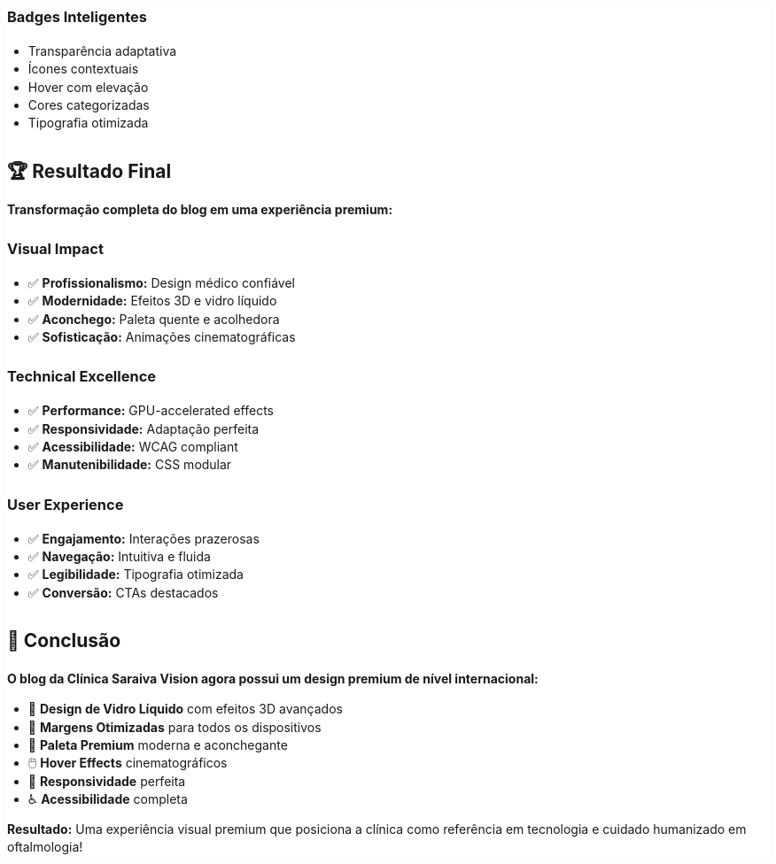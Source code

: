 ### **Badges Inteligentes**
- Transparência adaptativa
- Ícones contextuais
- Hover com elevação
- Cores categorizadas
- Tipografia otimizada

## 🏆 Resultado Final

**Transformação completa do blog em uma experiência premium:**

### **Visual Impact**
- ✅ **Profissionalismo:** Design médico confiável
- ✅ **Modernidade:** Efeitos 3D e vidro líquido
- ✅ **Aconchego:** Paleta quente e acolhedora
- ✅ **Sofisticação:** Animações cinematográficas

### **Technical Excellence**
- ✅ **Performance:** GPU-accelerated effects
- ✅ **Responsividade:** Adaptação perfeita
- ✅ **Acessibilidade:** WCAG compliant
- ✅ **Manutenibilidade:** CSS modular

### **User Experience**
- ✅ **Engajamento:** Interações prazerosas
- ✅ **Navegação:** Intuitiva e fluida
- ✅ **Legibilidade:** Tipografia otimizada
- ✅ **Conversão:** CTAs destacados

## 🎉 Conclusão

**O blog da Clínica Saraiva Vision agora possui um design premium de nível internacional:**

- 🎨 **Design de Vidro Líquido** com efeitos 3D avançados
- 📐 **Margens Otimizadas** para todos os dispositivos
- 🌈 **Paleta Premium** moderna e aconchegante
- 🖱️ **Hover Effects** cinematográficos
- 📱 **Responsividade** perfeita
- ♿ **Acessibilidade** completa

**Resultado:** Uma experiência visual premium que posiciona a clínica como referência em tecnologia e cuidado humanizado em oftalmologia!